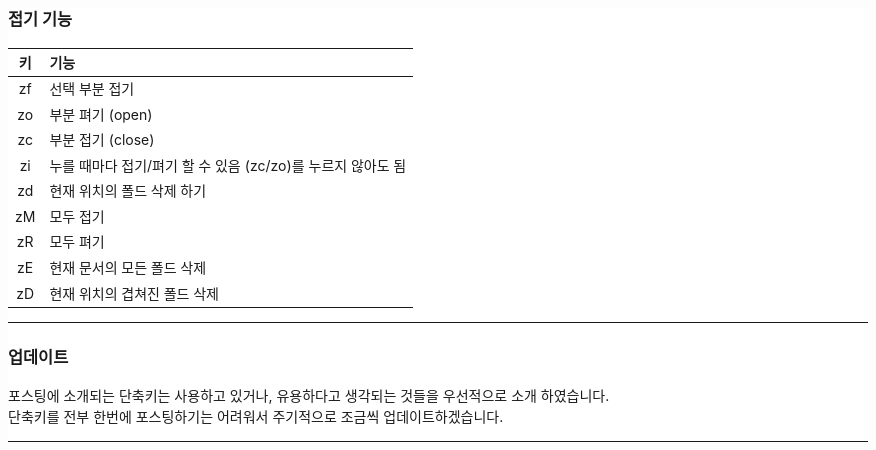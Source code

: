 ### 접기 기능

| 키 | 기능 |
|:-----:|:---|
| zf | 선택 부분 접기 |
| zo | 부분 펴기 (open) |
| zc | 부분 접기 (close) |
| zi | 누를 때마다 접기/펴기 할 수 있음 (zc/zo)를 누르지 않아도 됨 |
| zd | 현재 위치의 폴드 삭제 하기 |
| zM | 모두 접기 |
| zR | 모두 펴기 | 
| zE | 현재 문서의 모든 폴드 삭제 |
| zD | 현재 위치의 겹쳐진 폴드 삭제 |

---
### 업데이트
포스팅에 소개되는 단축키는 사용하고 있거나, 유용하다고 생각되는 것들을 우선적으로 소개 하였습니다.   
단축키를 전부 한번에 포스팅하기는 어려워서 주기적으로 조금씩 업데이트하겠습니다.

---
